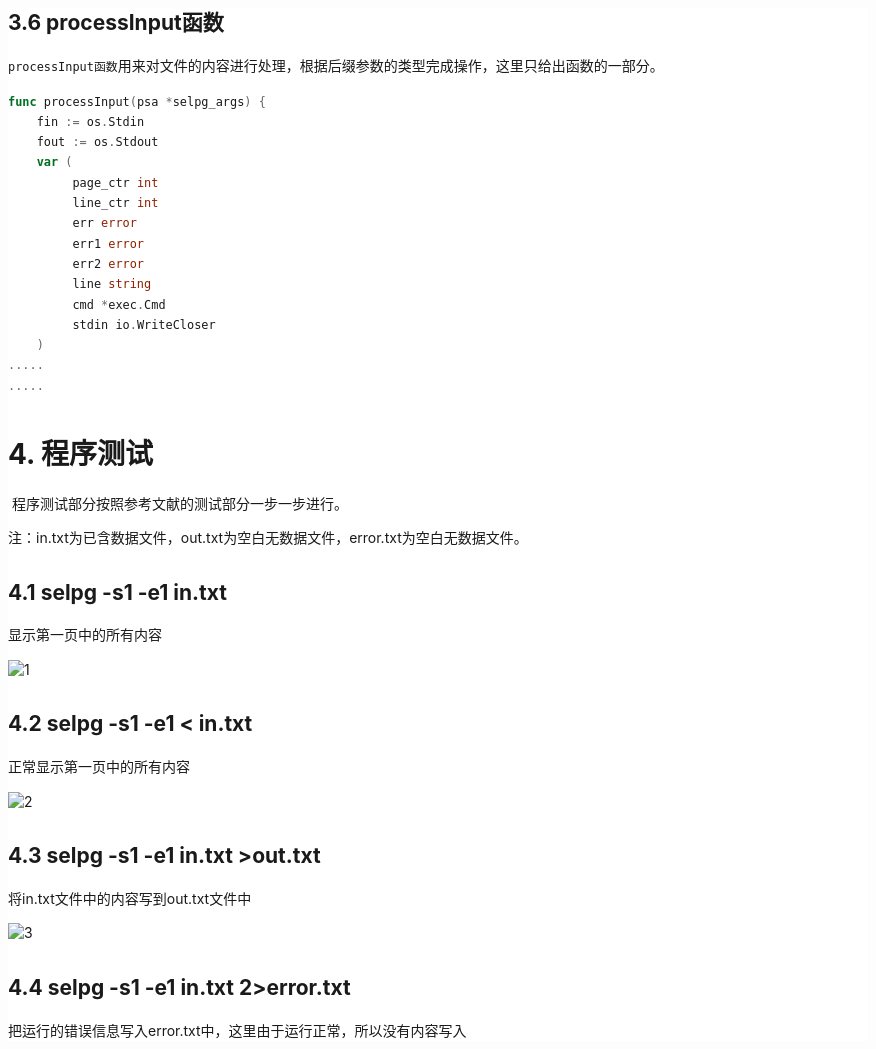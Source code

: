 ## 3.6 processInput函数 

​	 `processInput函数`用来对文件的内容进行处理，根据后缀参数的类型完成操作，这里只给出函数的一部分。

```go
func processInput(psa *selpg_args) {
	fin := os.Stdin
	fout := os.Stdout
	var (
		 page_ctr int
		 line_ctr int
		 err error
		 err1 error
		 err2 error
		 line string
		 cmd *exec.Cmd
		 stdin io.WriteCloser
	)
.....
.....
```

# 4. 程序测试

​	程序测试部分按照参考文献的测试部分一步一步进行。

​	注：in.txt为已含数据文件，out.txt为空白无数据文件，error.txt为空白无数据文件。

## 4.1 selpg -s1 -e1 in.txt  

显示第一页中的所有内容

![1](https://github.com/wyxwyx46941930/ServiceComputing/blob/master/Desktop/%E6%9C%8D%E5%8A%A1%E8%AE%A1%E7%AE%97/week3/1.png)

## 4.2 selpg -s1 -e1 < in.txt 

正常显示第一页中的所有内容

![2](https://github.com/wyxwyx46941930/ServiceComputing/blob/master/Desktop/%E6%9C%8D%E5%8A%A1%E8%AE%A1%E7%AE%97/week3/2.png)

## 4.3 selpg -s1 -e1 in.txt >out.txt

将in.txt文件中的内容写到out.txt文件中

![3](https://github.com/wyxwyx46941930/ServiceComputing/blob/master/Desktop/%E6%9C%8D%E5%8A%A1%E8%AE%A1%E7%AE%97/week3/3.png)

## 4.4 selpg -s1 -e1 in.txt 2>error.txt 

把运行的错误信息写入error.txt中，这里由于运行正常，所以没有内容写入
